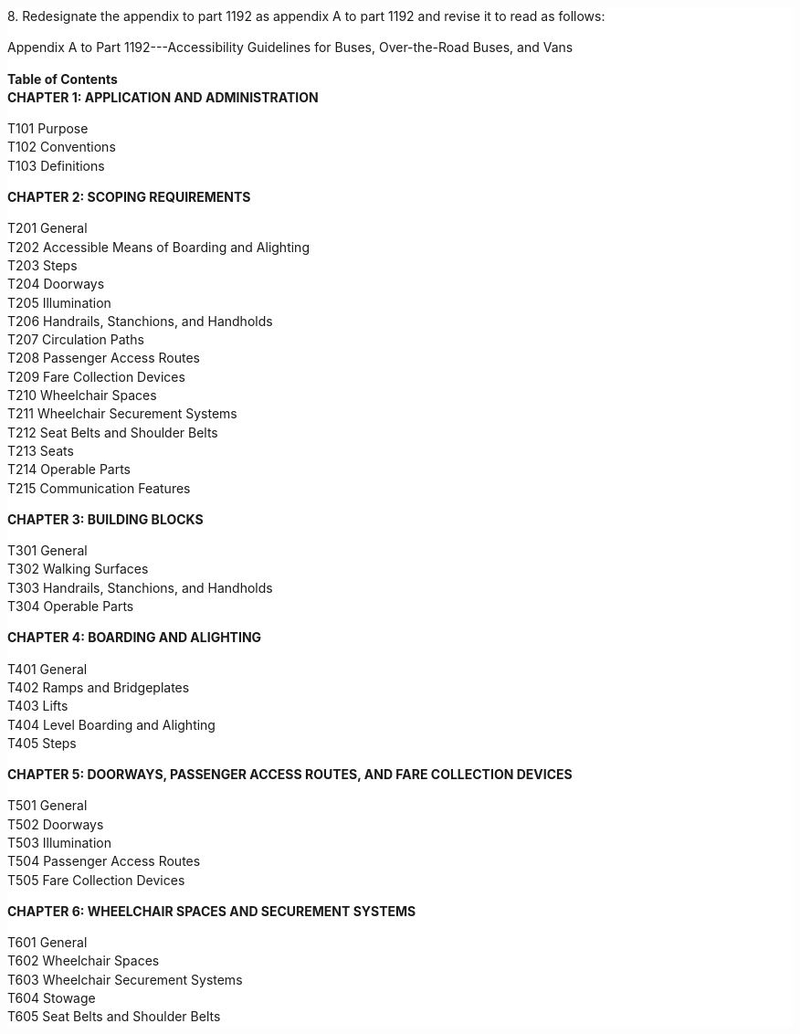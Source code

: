 8\. Redesignate the appendix to part 1192 as appendix A to part 1192 and revise it to read as follows:

Appendix A to Part 1192---Accessibility Guidelines for Buses, Over-the-Road Buses, and Vans

**Table of Contents**\
**CHAPTER 1: APPLICATION AND ADMINISTRATION**

T101 Purpose\
T102 Conventions\
T103 Definitions

**CHAPTER 2: SCOPING REQUIREMENTS**

T201 General\
T202 Accessible Means of Boarding and Alighting\
T203 Steps\
T204 Doorways\
T205 Illumination\
T206 Handrails, Stanchions, and Handholds\
T207 Circulation Paths\
T208 Passenger Access Routes\
T209 Fare Collection Devices\
T210 Wheelchair Spaces\
T211 Wheelchair Securement Systems\
T212 Seat Belts and Shoulder Belts\
T213 Seats\
T214 Operable Parts\
T215 Communication Features

**CHAPTER 3: BUILDING BLOCKS**

T301 General\
T302 Walking Surfaces\
T303 Handrails, Stanchions, and Handholds\
T304 Operable Parts

**CHAPTER 4: BOARDING AND ALIGHTING**

T401 General\
T402 Ramps and Bridgeplates\
T403 Lifts\
T404 Level Boarding and Alighting\
T405 Steps

**CHAPTER 5: DOORWAYS, PASSENGER ACCESS ROUTES, AND FARE COLLECTION DEVICES**

T501 General\
T502 Doorways\
T503 Illumination\
T504 Passenger Access Routes\
T505 Fare Collection Devices

**CHAPTER 6: WHEELCHAIR SPACES AND SECUREMENT SYSTEMS**

T601 General\
T602 Wheelchair Spaces\
T603 Wheelchair Securement Systems\
T604 Stowage\
T605 Seat Belts and Shoulder Belts
